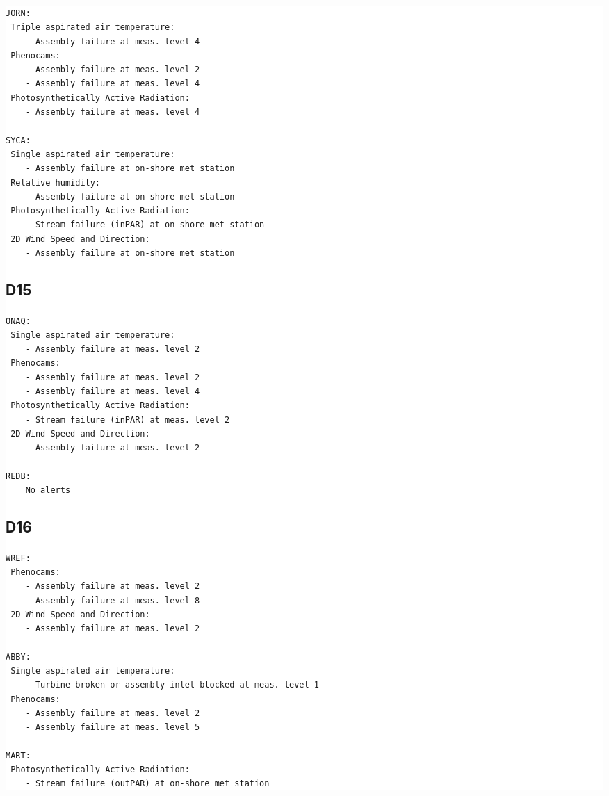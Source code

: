 	JORN:
	 Triple aspirated air temperature:
		- Assembly failure at meas. level 4
	 Phenocams:
		- Assembly failure at meas. level 2
		- Assembly failure at meas. level 4
	 Photosynthetically Active Radiation:
		- Assembly failure at meas. level 4

	SYCA:
	 Single aspirated air temperature:
		- Assembly failure at on-shore met station
	 Relative humidity:
		- Assembly failure at on-shore met station
	 Photosynthetically Active Radiation:
		- Stream failure (inPAR) at on-shore met station
	 2D Wind Speed and Direction:
		- Assembly failure at on-shore met station

## D15

	ONAQ:
	 Single aspirated air temperature:
		- Assembly failure at meas. level 2
	 Phenocams:
		- Assembly failure at meas. level 2
		- Assembly failure at meas. level 4
	 Photosynthetically Active Radiation:
		- Stream failure (inPAR) at meas. level 2
	 2D Wind Speed and Direction:
		- Assembly failure at meas. level 2

	REDB:
		No alerts

## D16

	WREF:
	 Phenocams:
		- Assembly failure at meas. level 2
		- Assembly failure at meas. level 8
	 2D Wind Speed and Direction:
		- Assembly failure at meas. level 2

	ABBY:
	 Single aspirated air temperature:
		- Turbine broken or assembly inlet blocked at meas. level 1
	 Phenocams:
		- Assembly failure at meas. level 2
		- Assembly failure at meas. level 5

	MART:
	 Photosynthetically Active Radiation:
		- Stream failure (outPAR) at on-shore met station
